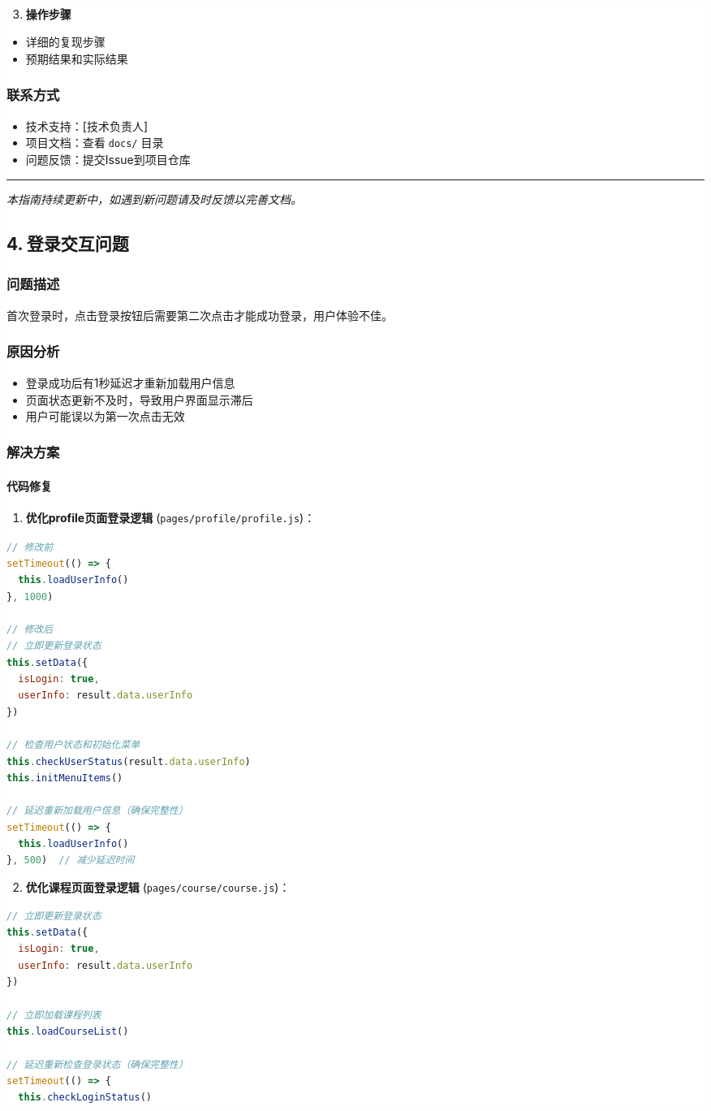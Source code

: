 3. **操作步骤**
- 详细的复现步骤
- 预期结果和实际结果

### 联系方式
- 技术支持：[技术负责人]
- 项目文档：查看 `docs/` 目录
- 问题反馈：提交Issue到项目仓库

---

*本指南持续更新中，如遇到新问题请及时反馈以完善文档。*

## 4. 登录交互问题

### 问题描述
首次登录时，点击登录按钮后需要第二次点击才能成功登录，用户体验不佳。

### 原因分析
- 登录成功后有1秒延迟才重新加载用户信息
- 页面状态更新不及时，导致用户界面显示滞后
- 用户可能误以为第一次点击无效

### 解决方案

#### 代码修复
1. **优化profile页面登录逻辑** (`pages/profile/profile.js`)：
```javascript
// 修改前
setTimeout(() => {
  this.loadUserInfo()
}, 1000)

// 修改后
// 立即更新登录状态
this.setData({
  isLogin: true,
  userInfo: result.data.userInfo
})

// 检查用户状态和初始化菜单
this.checkUserStatus(result.data.userInfo)
this.initMenuItems()

// 延迟重新加载用户信息（确保完整性）
setTimeout(() => {
  this.loadUserInfo()
}, 500)  // 减少延迟时间
```

2. **优化课程页面登录逻辑** (`pages/course/course.js`)：
```javascript
// 立即更新登录状态
this.setData({
  isLogin: true,
  userInfo: result.data.userInfo
})

// 立即加载课程列表
this.loadCourseList()

// 延迟重新检查登录状态（确保完整性）
setTimeout(() => {
  this.checkLoginStatus()
```